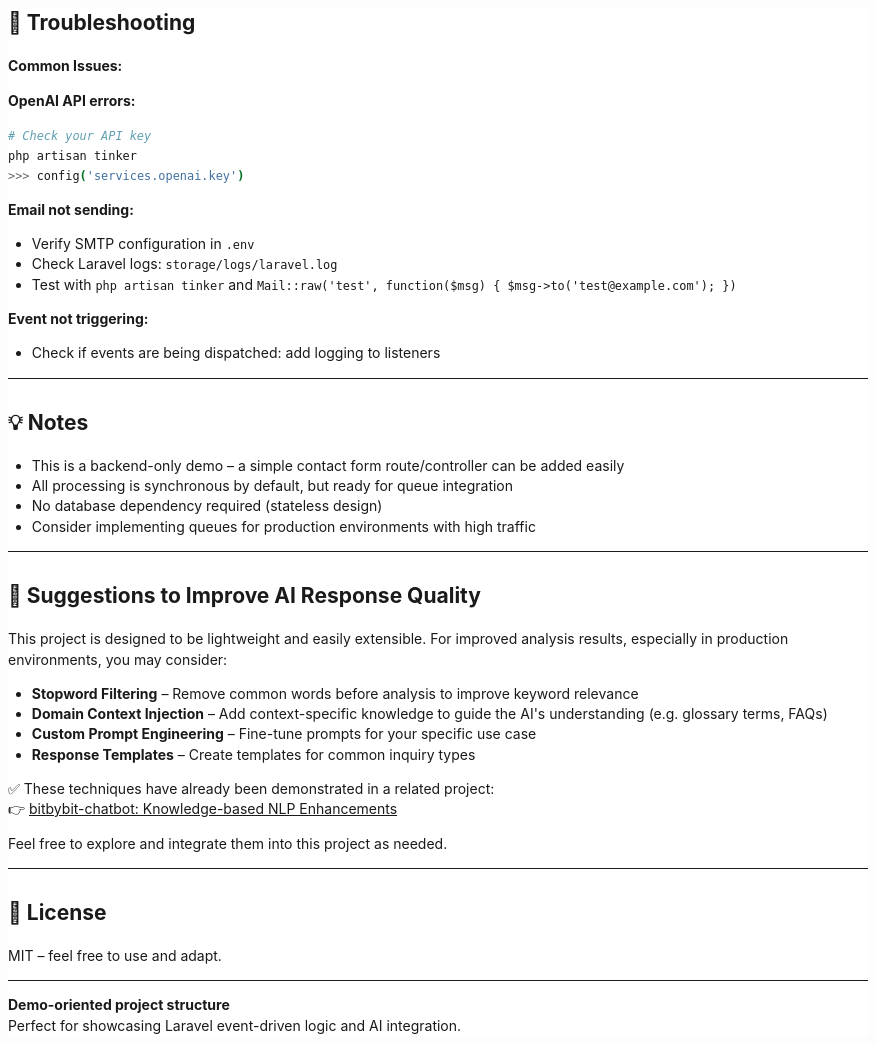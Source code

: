 
## 🐛 Troubleshooting

**Common Issues:**

**OpenAI API errors:**
```bash
# Check your API key
php artisan tinker
>>> config('services.openai.key')
```

**Email not sending:**
- Verify SMTP configuration in `.env`
- Check Laravel logs: `storage/logs/laravel.log`
- Test with `php artisan tinker` and `Mail::raw('test', function($msg) { $msg->to('test@example.com'); })`

**Event not triggering:**
- Check if events are being dispatched: add logging to listeners

---

## 💡 Notes

- This is a backend-only demo – a simple contact form route/controller can be added easily
- All processing is synchronous by default, but ready for queue integration
- No database dependency required (stateless design)
- Consider implementing queues for production environments with high traffic

---

## 🧠 Suggestions to Improve AI Response Quality

This project is designed to be lightweight and easily extensible. For improved analysis results, especially in production environments, you may consider:

- **Stopword Filtering** – Remove common words before analysis to improve keyword relevance
- **Domain Context Injection** – Add context-specific knowledge to guide the AI's understanding (e.g. glossary terms, FAQs)
- **Custom Prompt Engineering** – Fine-tune prompts for your specific use case
- **Response Templates** – Create templates for common inquiry types

✅ These techniques have already been demonstrated in a related project:  
👉 [bitbybit-chatbot: Knowledge-based NLP Enhancements](https://github.com/BitByBitCreation/bitbybit-chatbot)

Feel free to explore and integrate them into this project as needed.

---

## 📜 License

MIT – feel free to use and adapt.

---

**Demo-oriented project structure**  
Perfect for showcasing Laravel event-driven logic and AI integration.